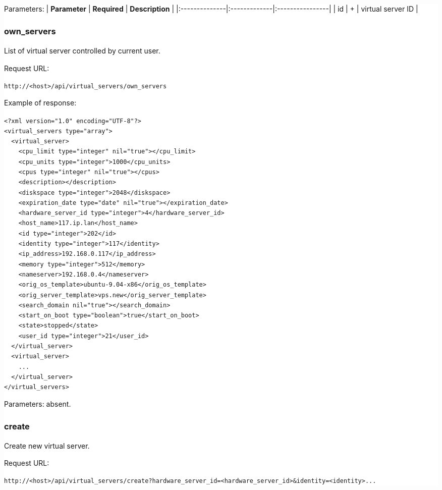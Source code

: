 Parameters:
| **Parameter** | **Required** | **Description** |
|:--------------|:-------------|:----------------|
| id | + | virtual server ID |

### own\_servers ###

List of virtual server controlled by current user.

Request URL:
```
http://<host>/api/virtual_servers/own_servers
```

Example of response:
```
<?xml version="1.0" encoding="UTF-8"?>
<virtual_servers type="array">
  <virtual_server>
    <cpu_limit type="integer" nil="true"></cpu_limit>
    <cpu_units type="integer">1000</cpu_units>
    <cpus type="integer" nil="true"></cpus>
    <description></description>
    <diskspace type="integer">2048</diskspace>
    <expiration_date type="date" nil="true"></expiration_date>
    <hardware_server_id type="integer">4</hardware_server_id>
    <host_name>117.ip.lan</host_name>
    <id type="integer">202</id>
    <identity type="integer">117</identity>
    <ip_address>192.168.0.117</ip_address>
    <memory type="integer">512</memory>
    <nameserver>192.168.0.4</nameserver>
    <orig_os_template>ubuntu-9.04-x86</orig_os_template>
    <orig_server_template>vps.new</orig_server_template>
    <search_domain nil="true"></search_domain>
    <start_on_boot type="boolean">true</start_on_boot>
    <state>stopped</state>
    <user_id type="integer">21</user_id>
  </virtual_server>
  <virtual_server>
    ...
  </virtual_server>
</virtual_servers>
```

Parameters: absent.

### create ###

Create new virtual server.

Request URL:
```
http://<host>/api/virtual_servers/create?hardware_server_id=<hardware_server_id>&identity=<identity>...
```
